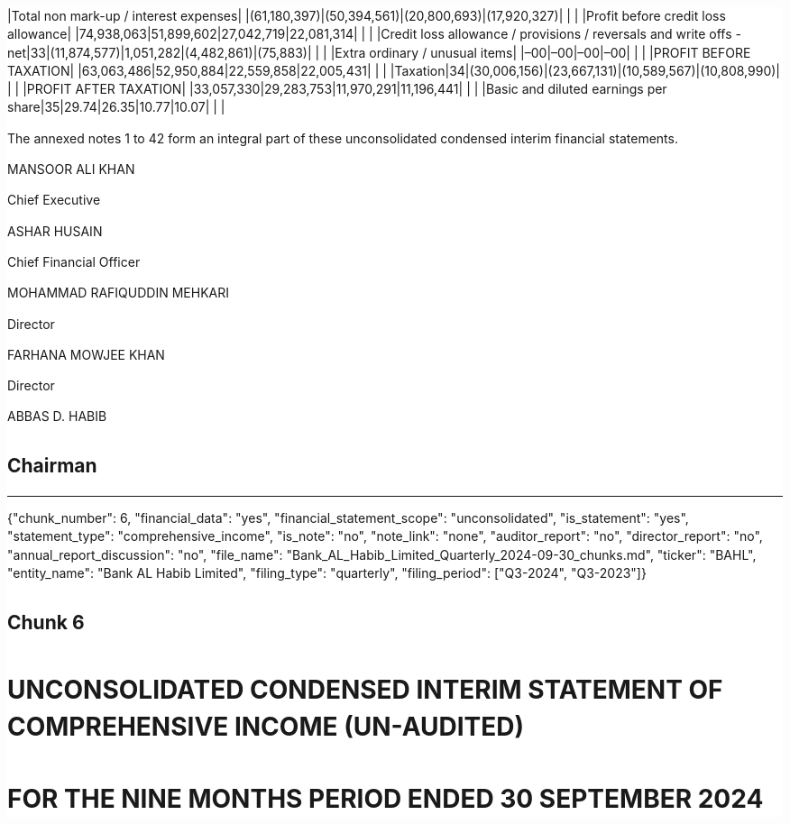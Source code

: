 |Total non mark-up / interest expenses| |(61,180,397)|(50,394,561)|(20,800,693)|(17,920,327)| | |
|Profit before credit loss allowance| |74,938,063|51,899,602|27,042,719|22,081,314| | |
|Credit loss allowance / provisions / reversals and write offs - net|33|(11,874,577)|1,051,282|(4,482,861)|(75,883)| | |
|Extra ordinary / unusual items| |–00|–00|–00|–00| | |
|PROFIT BEFORE TAXATION| |63,063,486|52,950,884|22,559,858|22,005,431| | |
|Taxation|34|(30,006,156)|(23,667,131)|(10,589,567)|(10,808,990)| | |
|PROFIT AFTER TAXATION| |33,057,330|29,283,753|11,970,291|11,196,441| | |
|Basic and diluted earnings per share|35|29.74|26.35|10.77|10.07| | |

The annexed notes 1 to 42 form an integral part of these unconsolidated condensed interim financial statements.

MANSOOR ALI KHAN

Chief Executive

ASHAR HUSAIN

Chief Financial Officer

MOHAMMAD RAFIQUDDIN MEHKARI

Director

FARHANA MOWJEE KHAN

Director

ABBAS D. HABIB

Chairman
---

---

{"chunk_number": 6, "financial_data": "yes", "financial_statement_scope": "unconsolidated", "is_statement": "yes", "statement_type": "comprehensive_income", "is_note": "no", "note_link": "none", "auditor_report": "no", "director_report": "no", "annual_report_discussion": "no", "file_name": "Bank_AL_Habib_Limited_Quarterly_2024-09-30_chunks.md", "ticker": "BAHL", "entity_name": "Bank AL Habib Limited", "filing_type": "quarterly", "filing_period": ["Q3-2024", "Q3-2023"]}
## Chunk 6


# UNCONSOLIDATED CONDENSED INTERIM STATEMENT OF COMPREHENSIVE INCOME (UN-AUDITED)

# FOR THE NINE MONTHS PERIOD ENDED 30 SEPTEMBER 2024
